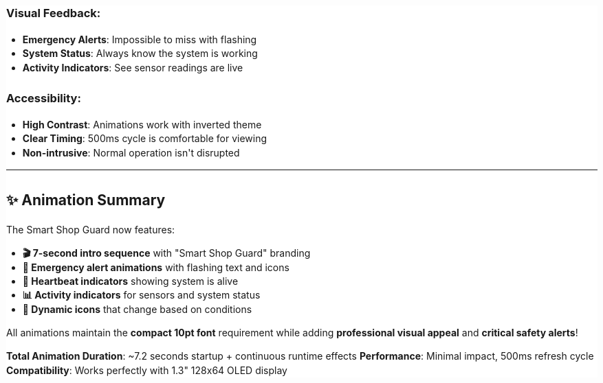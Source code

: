 ### **Visual Feedback:**
- **Emergency Alerts**: Impossible to miss with flashing
- **System Status**: Always know the system is working
- **Activity Indicators**: See sensor readings are live

### **Accessibility:**
- **High Contrast**: Animations work with inverted theme
- **Clear Timing**: 500ms cycle is comfortable for viewing
- **Non-intrusive**: Normal operation isn't disrupted

---

## ✨ **Animation Summary**

The Smart Shop Guard now features:
- **🎬 7-second intro sequence** with "Smart Shop Guard" branding
- **🚨 Emergency alert animations** with flashing text and icons  
- **💓 Heartbeat indicators** showing system is alive
- **📊 Activity indicators** for sensors and system status
- **🎨 Dynamic icons** that change based on conditions

All animations maintain the **compact 10pt font** requirement while adding **professional visual appeal** and **critical safety alerts**!

**Total Animation Duration**: ~7.2 seconds startup + continuous runtime effects
**Performance**: Minimal impact, 500ms refresh cycle
**Compatibility**: Works perfectly with 1.3" 128x64 OLED display